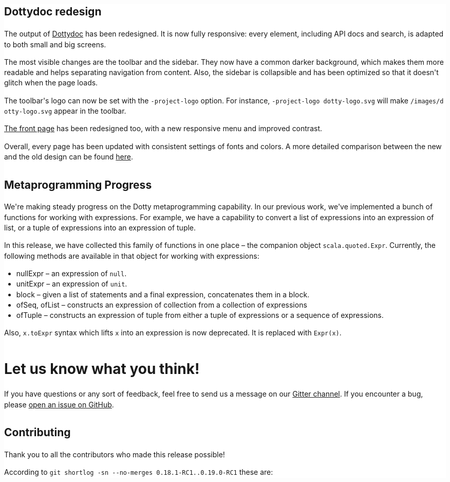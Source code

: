 ## Dottydoc redesign
The output of [Dottydoc](https://dotty.epfl.ch/docs/usage/dottydoc.html) has been redesigned. It is now fully responsive: every element, including API docs and search, is adapted to both small and big screens.

The most visible changes are the toolbar and the sidebar. They now have a common darker background, which makes them more readable and helps separating navigation from content. Also, the sidebar is collapsible and has been optimized so that it doesn't glitch when the page loads.

The toolbar's logo can now be set with the `-project-logo` option.
For instance, `-project-logo dotty-logo.svg` will make `/images/dotty-logo.svg` appear in the toolbar.

[The front page](https://dotty.epfl.ch) has been redesigned too, with a new responsive menu and improved contrast.

Overall, every page has been updated with consistent settings of fonts and colors. A more detailed comparison between the new and the old design can be found [here](https://github.com/lampepfl/dotty/pull/7153).

## Metaprogramming Progress
We're making steady progress on the Dotty metaprogramming capability. In our previous work, we've implemented a bunch of functions for working with expressions. For example, we have a capability to convert a list of expressions into an expression of list, or a tuple of expressions into an expression of tuple.

In this release, we have collected this family of functions in one place – the companion object `scala.quoted.Expr`. Currently, the following methods are available in that object for working with expressions:

- nullExpr – an expression of `null`.
- unitExpr – an expression of `unit`.
- block – given a list of statements and a final expression, concatenates them in a block.
- ofSeq, ofList – constructs an expression of collection from a collection of expressions
- ofTuple – constructs an expression of tuple from either a tuple of expressions or a sequence of expressions.

Also, `x.toExpr` syntax which lifts `x` into an expression is now deprecated. It is replaced with `Expr(x)`.

# Let us know what you think!

If you have questions or any sort of feedback, feel free to send us a message on our
[Gitter channel](https://gitter.im/lampepfl/dotty). If you encounter a bug, please
[open an issue on GitHub](https://github.com/lampepfl/dotty/issues/new).

## Contributing

Thank you to all the contributors who made this release possible!

According to `git shortlog -sn --no-merges 0.18.1-RC1..0.19.0-RC1` these are:
